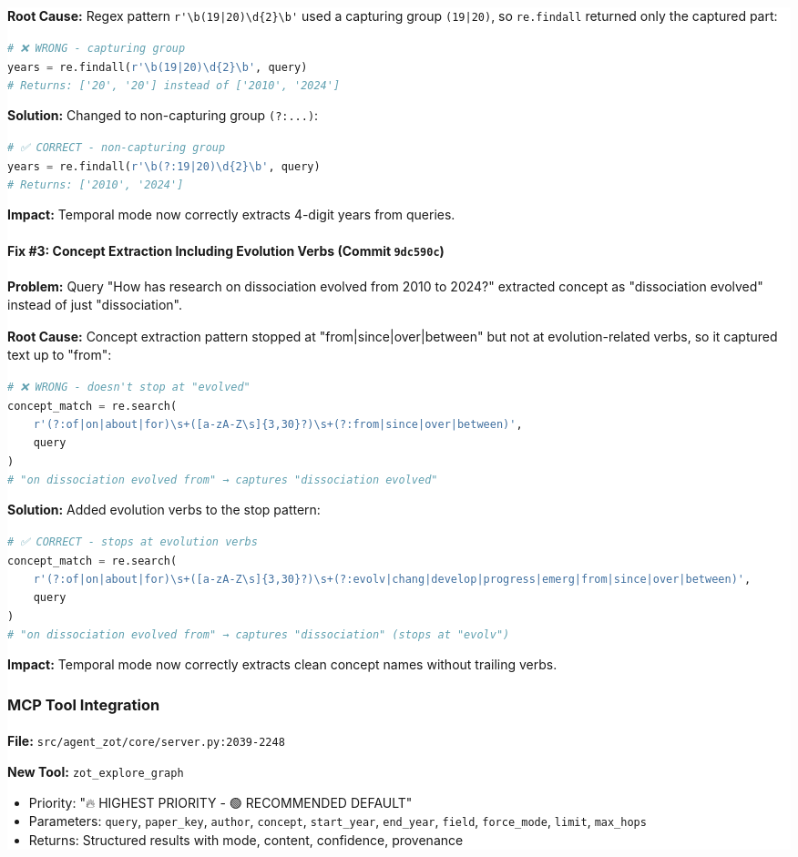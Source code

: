 **Root Cause:** Regex pattern `r'\b(19|20)\d{2}\b'` used a capturing group `(19|20)`, so `re.findall` returned only the captured part:
```python
# ❌ WRONG - capturing group
years = re.findall(r'\b(19|20)\d{2}\b', query)
# Returns: ['20', '20'] instead of ['2010', '2024']
```

**Solution:** Changed to non-capturing group `(?:...)`:
```python
# ✅ CORRECT - non-capturing group
years = re.findall(r'\b(?:19|20)\d{2}\b', query)
# Returns: ['2010', '2024']
```

**Impact:** Temporal mode now correctly extracts 4-digit years from queries.

#### Fix #3: Concept Extraction Including Evolution Verbs (Commit `9dc590c`)
**Problem:** Query "How has research on dissociation evolved from 2010 to 2024?" extracted concept as "dissociation evolved" instead of just "dissociation".

**Root Cause:** Concept extraction pattern stopped at "from|since|over|between" but not at evolution-related verbs, so it captured text up to "from":
```python
# ❌ WRONG - doesn't stop at "evolved"
concept_match = re.search(
    r'(?:of|on|about|for)\s+([a-zA-Z\s]{3,30}?)\s+(?:from|since|over|between)',
    query
)
# "on dissociation evolved from" → captures "dissociation evolved"
```

**Solution:** Added evolution verbs to the stop pattern:
```python
# ✅ CORRECT - stops at evolution verbs
concept_match = re.search(
    r'(?:of|on|about|for)\s+([a-zA-Z\s]{3,30}?)\s+(?:evolv|chang|develop|progress|emerg|from|since|over|between)',
    query
)
# "on dissociation evolved from" → captures "dissociation" (stops at "evolv")
```

**Impact:** Temporal mode now correctly extracts clean concept names without trailing verbs.

### MCP Tool Integration

**File:** `src/agent_zot/core/server.py:2039-2248`

**New Tool:** `zot_explore_graph`
- Priority: "🔥 HIGHEST PRIORITY - 🟢 RECOMMENDED DEFAULT"
- Parameters: `query`, `paper_key`, `author`, `concept`, `start_year`, `end_year`, `field`, `force_mode`, `limit`, `max_hops`
- Returns: Structured results with mode, content, confidence, provenance
